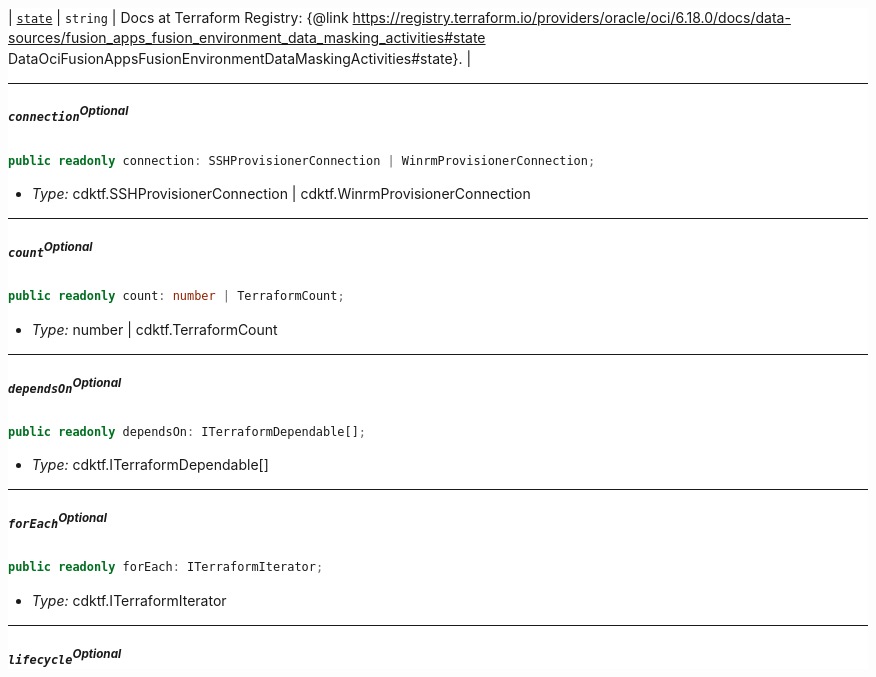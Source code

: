 | <code><a href="#rhizo-co-terraform-provider-oci.dataOciFusionAppsFusionEnvironmentDataMaskingActivities.DataOciFusionAppsFusionEnvironmentDataMaskingActivitiesConfig.property.state">state</a></code> | <code>string</code> | Docs at Terraform Registry: {@link https://registry.terraform.io/providers/oracle/oci/6.18.0/docs/data-sources/fusion_apps_fusion_environment_data_masking_activities#state DataOciFusionAppsFusionEnvironmentDataMaskingActivities#state}. |

---

##### `connection`<sup>Optional</sup> <a name="connection" id="rhizo-co-terraform-provider-oci.dataOciFusionAppsFusionEnvironmentDataMaskingActivities.DataOciFusionAppsFusionEnvironmentDataMaskingActivitiesConfig.property.connection"></a>

```typescript
public readonly connection: SSHProvisionerConnection | WinrmProvisionerConnection;
```

- *Type:* cdktf.SSHProvisionerConnection | cdktf.WinrmProvisionerConnection

---

##### `count`<sup>Optional</sup> <a name="count" id="rhizo-co-terraform-provider-oci.dataOciFusionAppsFusionEnvironmentDataMaskingActivities.DataOciFusionAppsFusionEnvironmentDataMaskingActivitiesConfig.property.count"></a>

```typescript
public readonly count: number | TerraformCount;
```

- *Type:* number | cdktf.TerraformCount

---

##### `dependsOn`<sup>Optional</sup> <a name="dependsOn" id="rhizo-co-terraform-provider-oci.dataOciFusionAppsFusionEnvironmentDataMaskingActivities.DataOciFusionAppsFusionEnvironmentDataMaskingActivitiesConfig.property.dependsOn"></a>

```typescript
public readonly dependsOn: ITerraformDependable[];
```

- *Type:* cdktf.ITerraformDependable[]

---

##### `forEach`<sup>Optional</sup> <a name="forEach" id="rhizo-co-terraform-provider-oci.dataOciFusionAppsFusionEnvironmentDataMaskingActivities.DataOciFusionAppsFusionEnvironmentDataMaskingActivitiesConfig.property.forEach"></a>

```typescript
public readonly forEach: ITerraformIterator;
```

- *Type:* cdktf.ITerraformIterator

---

##### `lifecycle`<sup>Optional</sup> <a name="lifecycle" id="rhizo-co-terraform-provider-oci.dataOciFusionAppsFusionEnvironmentDataMaskingActivities.DataOciFusionAppsFusionEnvironmentDataMaskingActivitiesConfig.property.lifecycle"></a>
